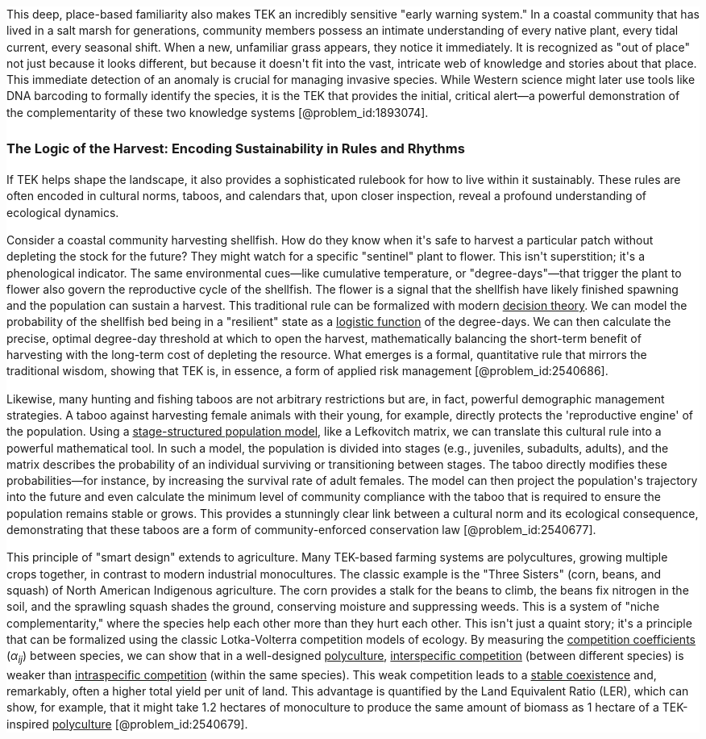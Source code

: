 This deep, place-based familiarity also makes TEK an incredibly sensitive "early warning system." In a coastal community that has lived in a salt marsh for generations, community members possess an intimate understanding of every native plant, every tidal current, every seasonal shift. When a new, unfamiliar grass appears, they notice it immediately. It is recognized as "out of place" not just because it looks different, but because it doesn't fit into the vast, intricate web of knowledge and stories about that place. This immediate detection of an anomaly is crucial for managing invasive species. While Western science might later use tools like DNA barcoding to formally identify the species, it is the TEK that provides the initial, critical alert—a powerful demonstration of the complementarity of these two knowledge systems [@problem_id:1893074].

### The Logic of the Harvest: Encoding Sustainability in Rules and Rhythms

If TEK helps shape the landscape, it also provides a sophisticated rulebook for how to live within it sustainably. These rules are often encoded in cultural norms, taboos, and calendars that, upon closer inspection, reveal a profound understanding of ecological dynamics.

Consider a coastal community harvesting shellfish. How do they know when it's safe to harvest a particular patch without depleting the stock for the future? They might watch for a specific "sentinel" plant to flower. This isn't superstition; it's a phenological indicator. The same environmental cues—like cumulative temperature, or "degree-days"—that trigger the plant to flower also govern the reproductive cycle of the shellfish. The flower is a signal that the shellfish have likely finished spawning and the population can sustain a harvest. This traditional rule can be formalized with modern [decision theory](@article_id:265488). We can model the probability of the shellfish bed being in a "resilient" state as a [logistic function](@article_id:633739) of the degree-days. We can then calculate the precise, optimal degree-day threshold at which to open the harvest, mathematically balancing the short-term benefit of harvesting with the long-term cost of depleting the resource. What emerges is a formal, quantitative rule that mirrors the traditional wisdom, showing that TEK is, in essence, a form of applied risk management [@problem_id:2540686].

Likewise, many hunting and fishing taboos are not arbitrary restrictions but are, in fact, powerful demographic management strategies. A taboo against harvesting female animals with their young, for example, directly protects the 'reproductive engine' of the population. Using a [stage-structured population model](@article_id:182491), like a Lefkovitch matrix, we can translate this cultural rule into a powerful mathematical tool. In such a model, the population is divided into stages (e.g., juveniles, subadults, adults), and the matrix describes the probability of an individual surviving or transitioning between stages. The taboo directly modifies these probabilities—for instance, by increasing the survival rate of adult females. The model can then project the population's trajectory into the future and even calculate the minimum level of community compliance with the taboo that is required to ensure the population remains stable or grows. This provides a stunningly clear link between a cultural norm and its ecological consequence, demonstrating that these taboos are a form of community-enforced conservation law [@problem_id:2540677].

This principle of "smart design" extends to agriculture. Many TEK-based farming systems are polycultures, growing multiple crops together, in contrast to modern industrial monocultures. The classic example is the "Three Sisters" (corn, beans, and squash) of North American Indigenous agriculture. The corn provides a stalk for the beans to climb, the beans fix nitrogen in the soil, and the sprawling squash shades the ground, conserving moisture and suppressing weeds. This is a system of "niche complementarity," where the species help each other more than they hurt each other. This isn't just a quaint story; it's a principle that can be formalized using the classic Lotka-Volterra competition models of ecology. By measuring the [competition coefficients](@article_id:192096) ($\alpha_{ij}$) between species, we can show that in a well-designed [polyculture](@article_id:163942), [interspecific competition](@article_id:143194) (between different species) is weaker than [intraspecific competition](@article_id:151111) (within the same species). This weak competition leads to a [stable coexistence](@article_id:169680) and, remarkably, often a higher total yield per unit of land. This advantage is quantified by the Land Equivalent Ratio (LER), which can show, for example, that it might take $1.2$ hectares of monoculture to produce the same amount of biomass as $1$ hectare of a TEK-inspired [polyculture](@article_id:163942) [@problem_id:2540679].
